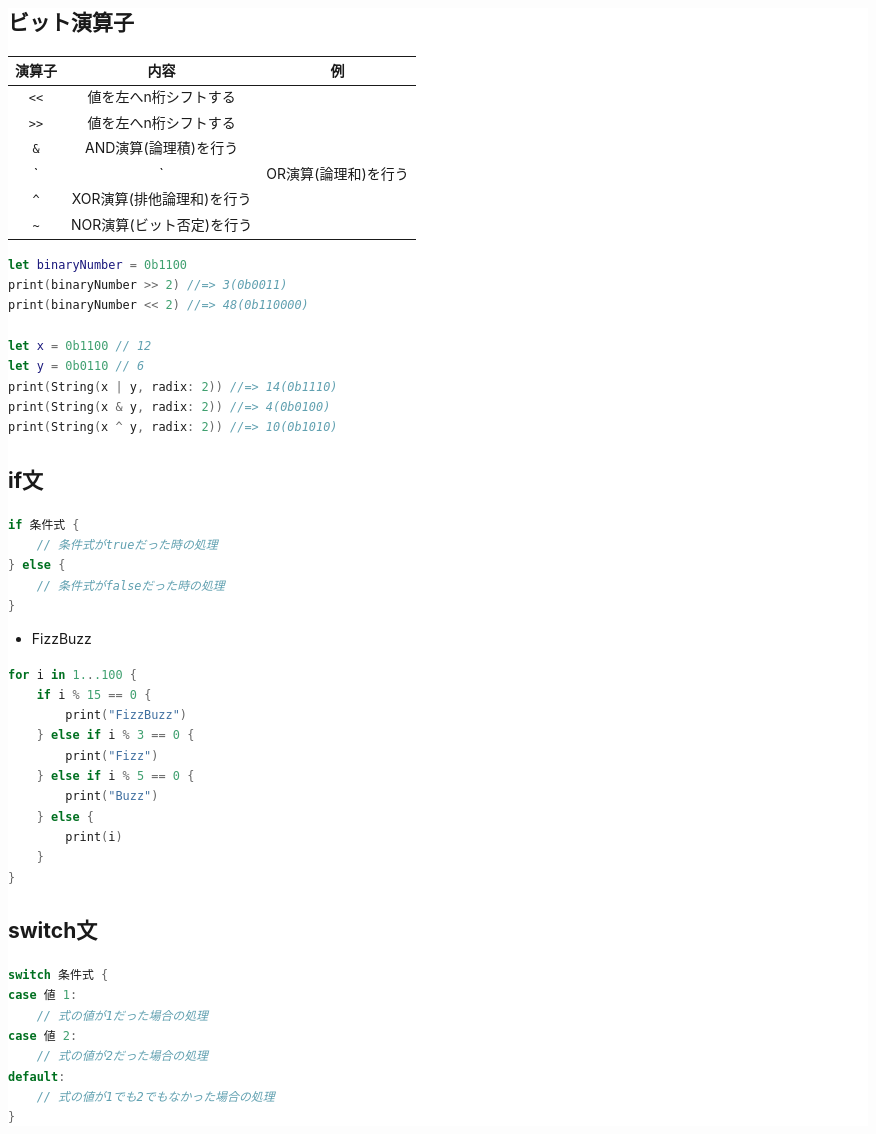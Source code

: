 ## ビット演算子

演算子 | 内容 | 例
:-: | :-: | :-:
`<<` | 値を左へn桁シフトする
`>>` |値を左へn桁シフトする
`&` | AND演算(論理積)を行う
`|` | OR演算(論理和)を行う
`^` | XOR演算(排他論理和)を行う
`~` | NOR演算(ビット否定)を行う

```swift
let binaryNumber = 0b1100
print(binaryNumber >> 2) //=> 3(0b0011)
print(binaryNumber << 2) //=> 48(0b110000)

let x = 0b1100 // 12
let y = 0b0110 // 6
print(String(x | y, radix: 2)) //=> 14(0b1110)
print(String(x & y, radix: 2)) //=> 4(0b0100)
print(String(x ^ y, radix: 2)) //=> 10(0b1010)
```

## if文

```swift
if 条件式 {
    // 条件式がtrueだった時の処理
} else {
    // 条件式がfalseだった時の処理
}
```

- FizzBuzz

```swift
for i in 1...100 {
    if i % 15 == 0 {
        print("FizzBuzz")
    } else if i % 3 == 0 {
        print("Fizz")
    } else if i % 5 == 0 {
        print("Buzz")
    } else {
        print(i)
    }
}
```

## switch文

```swift
switch 条件式 {
case 値 1:
    // 式の値が1だった場合の処理
case 値 2:
    // 式の値が2だった場合の処理
default:
    // 式の値が1でも2でもなかった場合の処理
}
```
